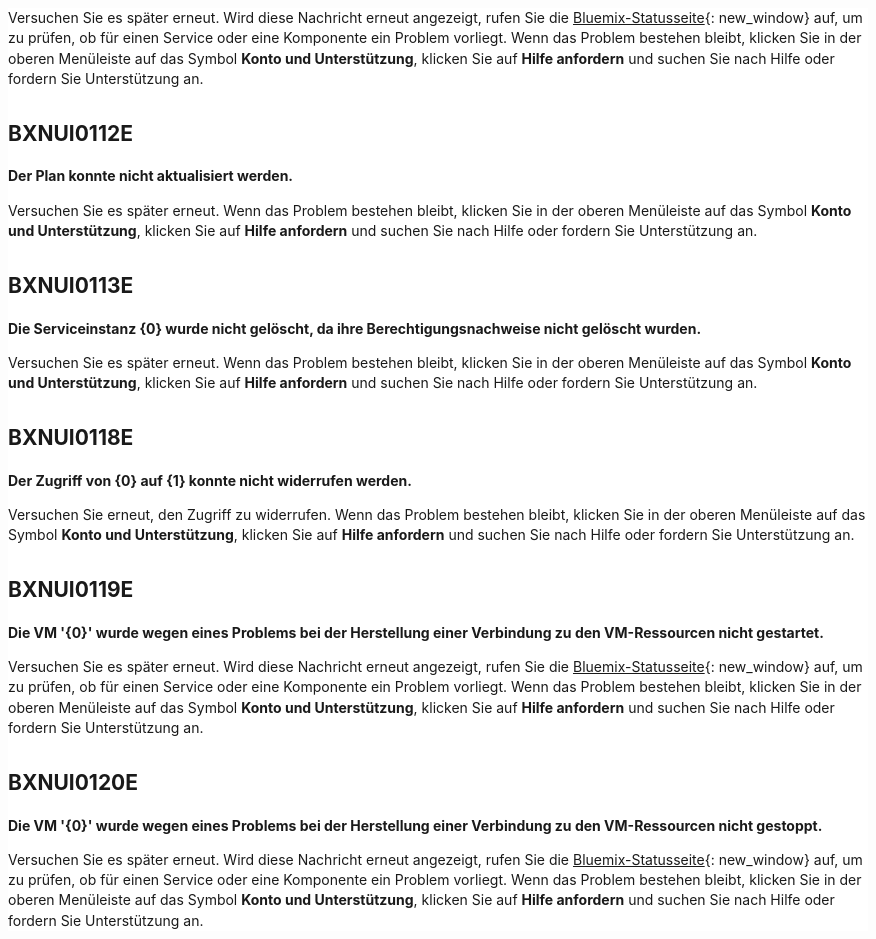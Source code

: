 Versuchen Sie es später erneut. Wird diese Nachricht erneut angezeigt, rufen Sie die [Bluemix-Statusseite](https://developer.ibm.com/bluemix/support/#status){: new_window} auf, um zu prüfen, ob für einen Service oder eine Komponente ein Problem vorliegt. Wenn das Problem bestehen bleibt, klicken Sie in der oberen Menüleiste auf das Symbol **Konto und Unterstützung**, klicken Sie auf **Hilfe anfordern** und suchen Sie nach Hilfe oder fordern Sie Unterstützung an.

## BXNUI0112E
**Der Plan konnte nicht aktualisiert werden.**

Versuchen Sie es später erneut. Wenn das Problem bestehen bleibt, klicken Sie in der oberen Menüleiste auf das Symbol **Konto und Unterstützung**, klicken Sie auf **Hilfe anfordern** und suchen Sie nach Hilfe oder fordern Sie Unterstützung an.

## BXNUI0113E
**Die Serviceinstanz {0} wurde nicht gelöscht, da ihre Berechtigungsnachweise nicht gelöscht wurden.** 

Versuchen Sie es später erneut. Wenn das Problem bestehen bleibt, klicken Sie in der oberen Menüleiste auf das Symbol **Konto und Unterstützung**, klicken Sie auf **Hilfe anfordern** und suchen Sie nach Hilfe oder fordern Sie Unterstützung an.





## BXNUI0118E

**Der Zugriff von {0} auf {1} konnte nicht widerrufen werden.** 

Versuchen Sie erneut, den Zugriff zu widerrufen. Wenn das Problem bestehen bleibt, klicken Sie in der oberen Menüleiste auf das Symbol **Konto und Unterstützung**, klicken Sie auf **Hilfe anfordern** und suchen Sie nach Hilfe oder fordern Sie Unterstützung an.

## BXNUI0119E

**Die VM '{0}' wurde wegen eines Problems bei der Herstellung einer Verbindung zu den VM-Ressourcen nicht gestartet.** 

Versuchen Sie es später erneut. Wird diese Nachricht erneut angezeigt, rufen Sie die [Bluemix-Statusseite](https://developer.ibm.com/bluemix/support/#status){: new_window} auf, um zu prüfen, ob für einen Service oder eine Komponente ein Problem vorliegt. Wenn das Problem bestehen bleibt, klicken Sie in der oberen Menüleiste auf das Symbol **Konto und Unterstützung**, klicken Sie auf **Hilfe anfordern** und suchen Sie nach Hilfe oder fordern Sie Unterstützung an.

## BXNUI0120E

**Die VM '{0}' wurde wegen eines Problems bei der Herstellung einer Verbindung zu den VM-Ressourcen nicht gestoppt.** 

Versuchen Sie es später erneut. Wird diese Nachricht erneut angezeigt, rufen Sie die [Bluemix-Statusseite](https://developer.ibm.com/bluemix/support/#status){: new_window} auf, um zu prüfen, ob für einen Service oder eine Komponente ein Problem vorliegt. Wenn das Problem bestehen bleibt, klicken Sie in der oberen Menüleiste auf das Symbol **Konto und Unterstützung**, klicken Sie auf **Hilfe anfordern** und suchen Sie nach Hilfe oder fordern Sie Unterstützung an.
